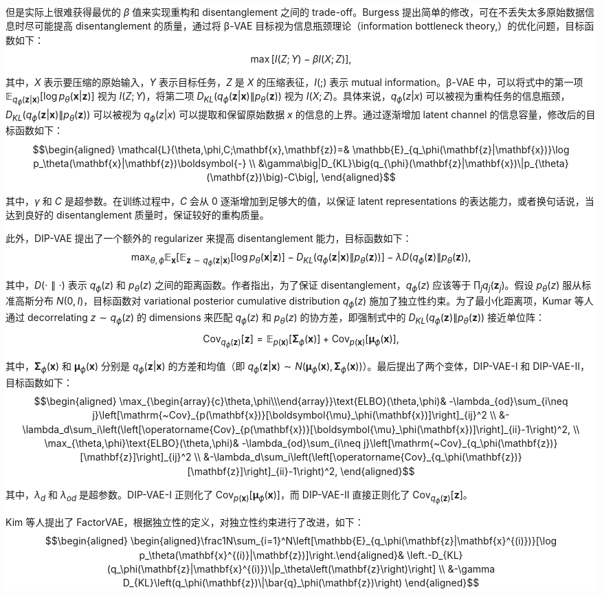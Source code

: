 但是实际上很难获得最优的 $\beta$ 值来实现重构和 disentanglement 之间的 trade-off。Burgess 提出简单的修改，可在不丢失太多原始数据信息时尽可能提高 disentanglement 的质量，通过将 β-VAE 目标视为信息瓶颈理论（information bottleneck theory,）的优化问题，目标函数如下：
$$\max[I(Z;Y)-\beta I(X;Z)],$$

其中，$X$ 表示要压缩的原始输入，$Y$ 表示目标任务，$Z$ 是 $X$ 的压缩表征，$I(;)$ 表示 mutual information。β-VAE 中，可以将式中的第一项 $\mathbb{E}_{q_\phi(\mathbf{z}|\mathbf{x})}\big[\log p_\theta(\mathbf{x}|\mathbf{z})\big]$ 视为 $I(Z;Y)$，将第二项 $D_{KL}\big(q_\phi(\mathbf{z}|\mathbf{x})\|p_\theta(\mathbf{z})\big)$ 视为 $I(X;Z)$。具体来说，$q_\phi(z|x)$ 可以被视为重构任务的信息瓶颈，$D_{KL}\big(q_\phi(\mathbf{z}|\mathbf{x})\|p_\theta(\mathbf{z})\big)$ 可以被视为 $q_\phi(z|x)$ 可以提取和保留原始数据 $x$ 的信息的上界。通过逐渐增加 latent channel 的信息容量，修改后的目标函数如下：
$$\begin{aligned}
\mathcal{L}(\theta,\phi,C;\mathbf{x},\mathbf{z})=& \mathbb{E}_{q_\phi(\mathbf{z}|\mathbf{x})}\log p_\theta(\mathbf{x}|\mathbf{z})\boldsymbol{-}  \\
&\gamma\big|D_{KL}\big(q_{\phi}(\mathbf{z}|\mathbf{x})\|p_{\theta}(\mathbf{z})\big)-C\big|,
\end{aligned}$$

其中，$\gamma$ 和 $C$ 是超参数。在训练过程中，$C$ 会从 $0$ 逐渐增加到足够大的值，以保证 latent representations 的表达能力，或者换句话说，当达到良好的 disentanglement 质量时，保证较好的重构质量。

此外，DIP-VAE 提出了一个额外的 regularizer 来提高 disentanglement 能力，目标函数如下：
$$\max_{\theta,\phi}\mathbb{E}_{\mathbf{x}}\left[\mathbb{E}_{\mathbf{z}\sim q_\phi(\mathbf{z}|\mathbf{x})}[\left.\log p_\theta(\mathbf{x}|\mathbf{z})\right]-D_{KL}\left(q_\phi(\mathbf{z}|\mathbf{x})\|p_\theta(\mathbf{z})\right)\right]-\lambda D\big(q_\phi(\mathbf{z})\|p_\theta(\mathbf{z})\big),$$

其中，$D(·∥·)$ 表示 $q_\phi(z)$ 和 $p_\theta(z)$ 之间的距离函数。作者指出，为了保证 disentanglement，$q_\phi(z)$ 应该等于 $\prod_jq_j\left(\mathbf{z}_j\right)$。假设 $p_\theta(z)$ 服从标准高斯分布 $N(0, I)$，目标函数对 variational posterior cumulative distribution $q_\phi(z)$ 施加了独立性约束。为了最小化距离项，Kumar 等人通过 decorrelating $z \sim q_\phi(z)$ 的 dimensions 来匹配 $q_\phi(z)$ 和 $p_\theta(z)$ 的协方差，即强制式中的 $D_{KL}\big(q_\phi(\mathbf{z})\|p_\theta(\mathbf{z})\big)$ 接近单位阵：
$$\mathrm{Cov}_{q_\phi(\mathbf{z})}[\mathbf{z}]=\mathbb{E}_{p(\mathbf{x})}\left[\boldsymbol{\Sigma}_\phi(\mathbf{x})\right]+\mathrm{Cov}_{p(\mathbf{x})}\left[\boldsymbol{\mu}_\phi(\mathbf{x})\right],$$

其中，$\boldsymbol{\Sigma}_\phi(\mathbf{x})$ 和 $\boldsymbol{\mu}_\phi(\mathbf{x})$ 分别是 $q_\phi(\mathbf{z}|\mathbf{x})$ 的方差和均值（即 $q_\phi(\mathbf{z}|\mathbf{x})\sim N(\boldsymbol{\mu}_\phi(\mathbf{x}), \boldsymbol{\Sigma}_\phi(\mathbf{x}))$）。最后提出了两个变体，DIP-VAE-I 和 DIP-VAE-II，目标函数如下：
$$\begin{aligned}
\max_{\begin{array}{c}\theta,\phi\\\end{array}}\text{ELBO}(\theta,\phi)& -\lambda_{od}\sum_{i\neq j}\left[\mathrm{~Cov}_{p(\mathbf{x})}[\boldsymbol{\mu}_\phi(\mathbf{x})]\right]_{ij}^2  \\
&-\lambda_d\sum_i\left(\left[\operatorname{Cov}_{p(\mathbf{x})}[\boldsymbol{\mu}_\phi(\mathbf{x})]\right]_{ii}-1\right)^2, \\
\max_{\theta,\phi}\text{ELBO}(\theta,\phi)& -\lambda_{od}\sum_{i\neq j}\left[\mathrm{~Cov}_{q_\phi(\mathbf{z})}[\mathbf{z}]\right]_{ij}^2  \\
&-\lambda_d\sum_i\left(\left[\operatorname{Cov}_{q_\phi(\mathbf{z})}[\mathbf{z}]\right]_{ii}-1\right)^2,
\end{aligned}$$

其中，$\lambda_d$ 和 $\lambda_{od}$ 是超参数。DIP-VAE-I 正则化了 $\operatorname{Cov}_{p(\mathbf{x})}[\boldsymbol{\mu}_\phi(\mathbf{x})]$，而 DIP-VAE-II 直接正则化了 $\operatorname{Cov}_{q_\phi(\mathbf{z})}[\mathbf{z}]$。


Kim 等人提出了 FactorVAE，根据独立性的定义，对独立性约束进行了改进，如下：
$$\begin{aligned}
\begin{aligned}\frac1N\sum_{i=1}^N\left[\mathbb{E}_{q_\phi(\mathbf{z}|\mathbf{x}^{(i)})}[\log p_\theta(\mathbf{x}^{(i)}|\mathbf{z})]\right.\end{aligned}& \left.-D_{KL}(q_\phi(\mathbf{z}|\mathbf{x}^{(i)})\|p_\theta\left(\mathbf{z}\right)\right]  \\
&-\gamma D_{KL}\left(q_\phi(\mathbf{z})\|\bar{q}_\phi(\mathbf{z})\right)
\end{aligned}$$
